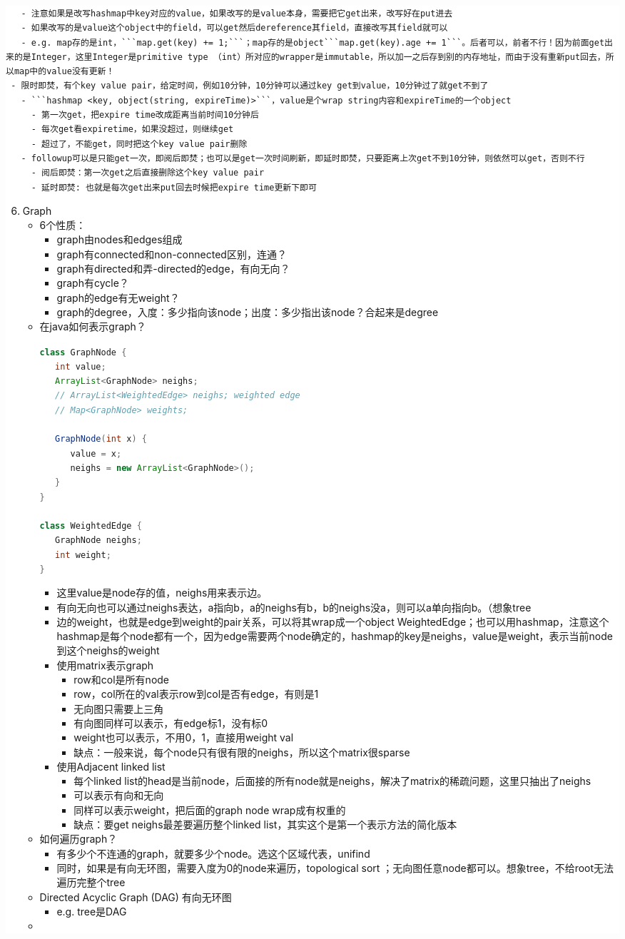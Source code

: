        - 注意如果是改写hashmap中key对应的value，如果改写的是value本身，需要把它get出来，改写好在put进去
       - 如果改写的是value这个object中的field，可以get然后dereference其field，直接改写其field就可以
       - e.g. map存的是int，```map.get(key) += 1;```；map存的是object```map.get(key).age += 1```。后者可以，前者不行！因为前面get出来的是Integer，这里Integer是primitive type （int）所对应的wrapper是immutable，所以加一之后存到别的内存地址，而由于没有重新put回去，所以map中的value没有更新！
     - 限时即焚，有个key value pair，给定时间，例如10分钟，10分钟可以通过key get到value，10分钟过了就get不到了
       - ```hashmap <key, object(string, expireTime)>```，value是个wrap string内容和expireTime的一个object
         - 第一次get，把expire time改成距离当前时间10分钟后
         - 每次get看expiretime，如果没超过，则继续get
         - 超过了，不能get，同时把这个key value pair删除
       - followup可以是只能get一次，即阅后即焚；也可以是get一次时间刷新，即延时即焚，只要距离上次get不到10分钟，则依然可以get，否则不行
         - 阅后即焚：第一次get之后直接删除这个key value pair
         - 延时即焚: 也就是每次get出来put回去时候把expire time更新下即可
6. Graph
   - 6个性质：
     - graph由nodes和edges组成
     - graph有connected和non-connected区别，连通？
     - graph有directed和弄-directed的edge，有向无向？
     - graph有cycle？
     - graph的edge有无weight？
     - graph的degree，入度：多少指向该node；出度：多少指出该node？合起来是degree
   - 在java如何表示graph？
      ```java
      class GraphNode {
         int value;
         ArrayList<GraphNode> neighs;
         // ArrayList<WeightedEdge> neighs; weighted edge
         // Map<GraphNode> weights;

         GraphNode(int x) {
            value = x;
            neighs = new ArrayList<GraphNode>();
         }
      }

      class WeightedEdge {
         GraphNode neighs;
         int weight;
      }
      ```                     
      - 这里value是node存的值，neighs用来表示边。
      - 有向无向也可以通过neighs表达，a指向b，a的neighs有b，b的neighs没a，则可以a单向指向b。（想象tree
      - 边的weight，也就是edge到weight的pair关系，可以将其wrap成一个object WeightedEdge；也可以用hashmap，注意这个hashmap是每个node都有一个，因为edge需要两个node确定的，hashmap的key是neighs，value是weight，表示当前node到这个neighs的weight
     - 使用matrix表示graph
       - row和col是所有node
       - row，col所在的val表示row到col是否有edge，有则是1
       - 无向图只需要上三角
       - 有向图同样可以表示，有edge标1，没有标0
       - weight也可以表示，不用0，1，直接用weight val
       - 缺点：一般来说，每个node只有很有限的neighs，所以这个matrix很sparse
     - 使用Adjacent linked list
       - 每个linked list的head是当前node，后面接的所有node就是neighs，解决了matrix的稀疏问题，这里只抽出了neighs
       - 可以表示有向和无向
       - 同样可以表示weight，把后面的graph node wrap成有权重的
       - 缺点：要get neighs最差要遍历整个linked list，其实这个是第一个表示方法的简化版本
   - 如何遍历graph？
     - 有多少个不连通的graph，就要多少个node。选这个区域代表，unifind
     - 同时，如果是有向无环图，需要入度为0的node来遍历，topological sort ；无向图任意node都可以。想象tree，不给root无法遍历完整个tree
   - Directed Acyclic Graph (DAG) 有向无环图
     - e.g. tree是DAG
   - 